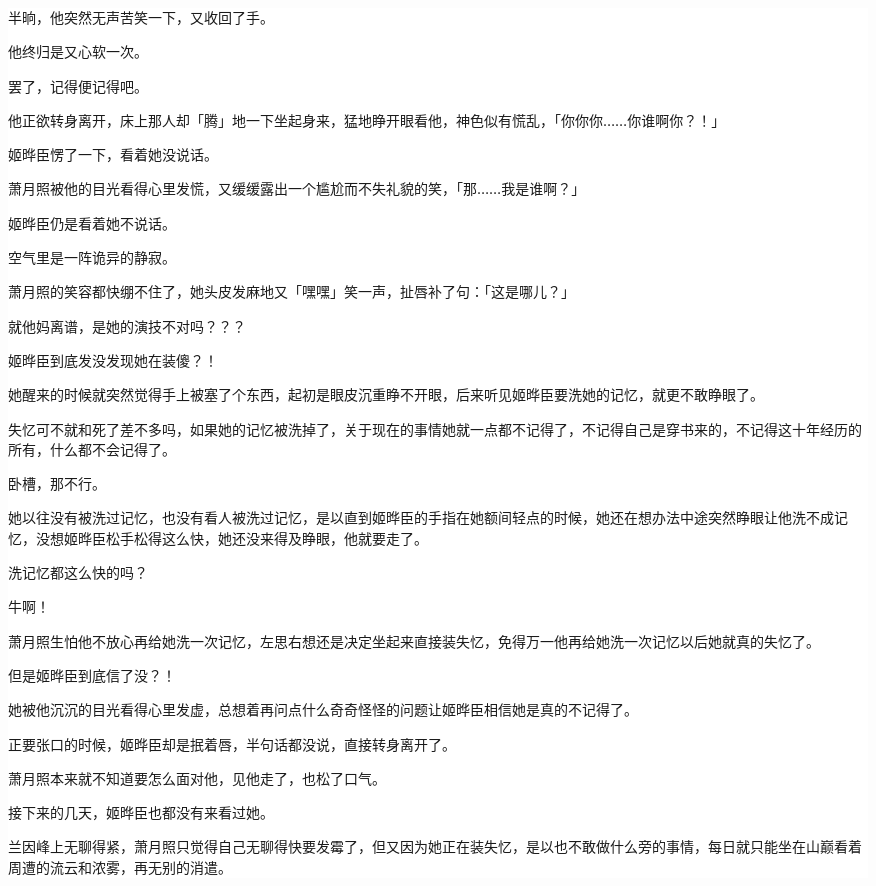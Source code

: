 
半晌，他突然无声苦笑一下，又收回了手。


他终归是又心软一次。


罢了，记得便记得吧。


他正欲转身离开，床上那人却「腾」地一下坐起身来，猛地睁开眼看他，神色似有慌乱，「你你你……你谁啊你？！」


姬晔臣愣了一下，看着她没说话。


萧月照被他的目光看得心里发慌，又缓缓露出一个尴尬而不失礼貌的笑，「那……我是谁啊？」


姬晔臣仍是看着她不说话。


空气里是一阵诡异的静寂。


萧月照的笑容都快绷不住了，她头皮发麻地又「嘿嘿」笑一声，扯唇补了句：「这是哪儿？」


就他妈离谱，是她的演技不对吗？？？


姬晔臣到底发没发现她在装傻？！


她醒来的时候就突然觉得手上被塞了个东西，起初是眼皮沉重睁不开眼，后来听见姬晔臣要洗她的记忆，就更不敢睁眼了。


失忆可不就和死了差不多吗，如果她的记忆被洗掉了，关于现在的事情她就一点都不记得了，不记得自己是穿书来的，不记得这十年经历的所有，什么都不会记得了。


卧槽，那不行。


她以往没有被洗过记忆，也没有看人被洗过记忆，是以直到姬晔臣的手指在她额间轻点的时候，她还在想办法中途突然睁眼让他洗不成记忆，没想姬晔臣松手松得这么快，她还没来得及睁眼，他就要走了。


洗记忆都这么快的吗？


牛啊！


萧月照生怕他不放心再给她洗一次记忆，左思右想还是决定坐起来直接装失忆，免得万一他再给她洗一次记忆以后她就真的失忆了。


但是姬晔臣到底信了没？！


她被他沉沉的目光看得心里发虚，总想着再问点什么奇奇怪怪的问题让姬晔臣相信她是真的不记得了。


正要张口的时候，姬晔臣却是抿着唇，半句话都没说，直接转身离开了。


萧月照本来就不知道要怎么面对他，见他走了，也松了口气。


接下来的几天，姬晔臣也都没有来看过她。


兰因峰上无聊得紧，萧月照只觉得自己无聊得快要发霉了，但又因为她正在装失忆，是以也不敢做什么旁的事情，每日就只能坐在山巅看着周遭的流云和浓雾，再无别的消遣。

